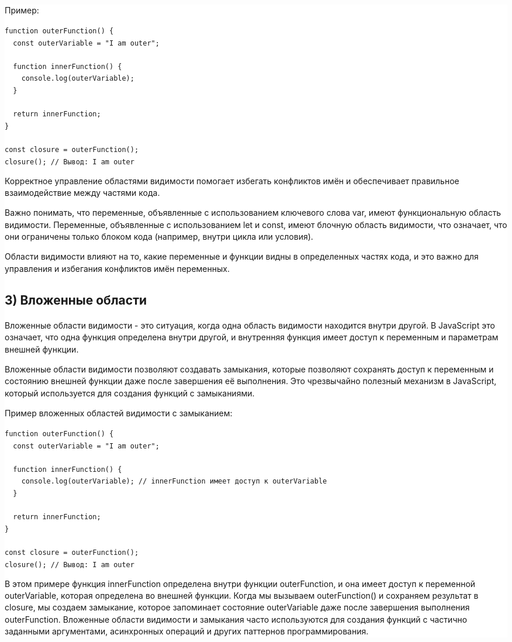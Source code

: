 Пример:
```
function outerFunction() {
  const outerVariable = "I am outer";

  function innerFunction() {
    console.log(outerVariable);
  }

  return innerFunction;
}

const closure = outerFunction();
closure(); // Вывод: I am outer
```
Корректное управление областями видимости помогает избегать конфликтов имён и обеспечивает правильное взаимодействие между частями кода.

Важно понимать, что переменные, объявленные с использованием ключевого слова var, имеют функциональную область видимости. 
Переменные, объявленные с использованием let и const, имеют блочную область видимости, что означает, что они ограничены только блоком кода 
(например, внутри цикла или условия).

Области видимости влияют на то, какие переменные и функции видны в определенных частях кода, и это важно для управления и избегания конфликтов имён переменных.

## 3) Вложенные области 
Вложенные области видимости - это ситуация, когда одна область видимости находится внутри другой. В JavaScript это означает, что одна функция определена внутри другой, и внутренняя функция имеет доступ к переменным и параметрам внешней функции.

Вложенные области видимости позволяют создавать замыкания, которые позволяют сохранять доступ к переменным и состоянию внешней функции даже после завершения её выполнения. Это чрезвычайно полезный механизм в JavaScript, который используется для создания функций с замыканиями.

Пример вложенных областей видимости с замыканием:
```
function outerFunction() {
  const outerVariable = "I am outer";

  function innerFunction() {
    console.log(outerVariable); // innerFunction имеет доступ к outerVariable
  }

  return innerFunction;
}

const closure = outerFunction();
closure(); // Вывод: I am outer
```
В этом примере функция innerFunction определена внутри функции outerFunction, и она имеет доступ к переменной outerVariable, которая определена во внешней функции. 
Когда мы вызываем outerFunction() и сохраняем результат в closure, мы создаем замыкание, которое запоминает состояние outerVariable даже после завершения выполнения outerFunction.
Вложенные области видимости и замыкания часто используются для создания функций с частично заданными аргументами, асинхронных операций и других паттернов программирования.
